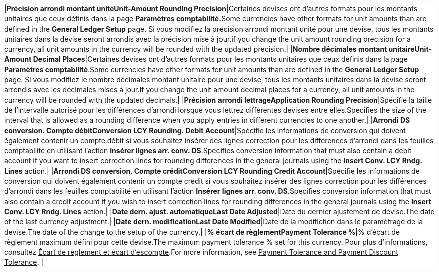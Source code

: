 |<span data-ttu-id="3f2bf-152">**Précision arrondi montant unité**</span><span class="sxs-lookup"><span data-stu-id="3f2bf-152">**Unit-Amount Rounding Precision**</span></span>|<span data-ttu-id="3f2bf-153">Certaines devises ont d’autres formats pour les montants unitaires que ceux définis dans la page **Paramètres comptabilité**.</span><span class="sxs-lookup"><span data-stu-id="3f2bf-153">Some currencies have other formats for unit amounts than are defined in the **General Ledger Setup** page.</span></span> <span data-ttu-id="3f2bf-154">Si vous modifiez la précision arrondi montant unité pour une devise, tous les montants unitaires dans la devise seront arrondis avec la précision mise à jour.</span><span class="sxs-lookup"><span data-stu-id="3f2bf-154">if you change the unit amount rounding precision for a currency, all unit amounts in the currency will be rounded with the updated precision.</span></span>|
|<span data-ttu-id="3f2bf-155">**Nombre décimales montant unitaire**</span><span class="sxs-lookup"><span data-stu-id="3f2bf-155">**Unit-Amount Decimal Places**</span></span>|<span data-ttu-id="3f2bf-156">Certaines devises ont d’autres formats pour les montants unitaires que ceux définis dans la page **Paramètres comptabilité**.</span><span class="sxs-lookup"><span data-stu-id="3f2bf-156">Some currencies have other formats for unit amounts than are defined in the **General Ledger Setup** page.</span></span> <span data-ttu-id="3f2bf-157">Si vous modifiez le nombre décimales montant unitaire pour une devise, tous les montants unitaires dans la devise seront arrondis avec les décimales mises à jour.</span><span class="sxs-lookup"><span data-stu-id="3f2bf-157">If you change the unit amount decimal places for a currency, all unit amounts in the currency will be rounded with the updated decimals.</span></span>|
|<span data-ttu-id="3f2bf-158">**Précision arrondi lettrage**</span><span class="sxs-lookup"><span data-stu-id="3f2bf-158">**Application Rounding Precision**</span></span>|<span data-ttu-id="3f2bf-159">Spécifie la taille de l’intervalle autorisé pour les différences d’arrondi lorsque vous lettrez différentes devises entre elles.</span><span class="sxs-lookup"><span data-stu-id="3f2bf-159">Specifies the size of the interval that is allowed as a rounding difference when you apply entries in different currencies to one another.</span></span>|
|<span data-ttu-id="3f2bf-160">**Arrondi DS conversion. Compte débit**</span><span class="sxs-lookup"><span data-stu-id="3f2bf-160">**Conversion LCY Rounding. Debit Account**</span></span>|<span data-ttu-id="3f2bf-161">Spécifie les informations de conversion qui doivent également contenir un compte débit si vous souhaitez insérer des lignes correction pour les différences d’arrondi dans les feuilles comptabilité en utilisant l’action **Insérer lignes arr. conv. DS**.</span><span class="sxs-lookup"><span data-stu-id="3f2bf-161">Specifies conversion information that must also contain a debit account if you want to insert correction lines for rounding differences in the general journals using the **Insert Conv. LCY Rndg. Lines** action.</span></span>|
|<span data-ttu-id="3f2bf-162">**Arrondi DS conversion. Compte crédit**</span><span class="sxs-lookup"><span data-stu-id="3f2bf-162">**Conversion LCY Rounding Credit Account**</span></span>|<span data-ttu-id="3f2bf-163">Spécifie les informations de conversion qui doivent également contenir un compte crédit si vous souhaitez insérer des lignes correction pour les différences d’arrondi dans les feuilles comptabilité en utilisant l’action **Insérer lignes arr. conv. DS**.</span><span class="sxs-lookup"><span data-stu-id="3f2bf-163">Specifies conversion information that must also contain a credit account if you wish to insert correction lines for rounding differences in the general journals using the **Insert Conv. LCY Rndg. Lines** action.</span></span>|
|<span data-ttu-id="3f2bf-164">**Date dern. ajust. automatique**</span><span class="sxs-lookup"><span data-stu-id="3f2bf-164">**Last Date Adjusted**</span></span>|<span data-ttu-id="3f2bf-165">Date du dernier ajustement de devise.</span><span class="sxs-lookup"><span data-stu-id="3f2bf-165">The date of the last currency adjustment.</span></span>|
|<span data-ttu-id="3f2bf-166">**Date dern. modification**</span><span class="sxs-lookup"><span data-stu-id="3f2bf-166">**Last Date Modified**</span></span>|<span data-ttu-id="3f2bf-167">Date de la modifiction dans le paramétrage de la devise.</span><span class="sxs-lookup"><span data-stu-id="3f2bf-167">The date of the change to the setup of the currency.</span></span>|
|<span data-ttu-id="3f2bf-168">**% écart de règlement**</span><span class="sxs-lookup"><span data-stu-id="3f2bf-168">**Payment Tolerance %**</span></span>|<span data-ttu-id="3f2bf-169">% d’écart de règlement maximum défini pour cette devise.</span><span class="sxs-lookup"><span data-stu-id="3f2bf-169">The maximum payment tolerance % set for this currency.</span></span> <span data-ttu-id="3f2bf-170">Pour plus d’informations, consultez [Écart de règlement et écart d’escompte](finance-payment-tolerance-and-payment-discount-tolerance.md).</span><span class="sxs-lookup"><span data-stu-id="3f2bf-170">For more information, see [Payment Tolerance and Payment Discount Tolerance](finance-payment-tolerance-and-payment-discount-tolerance.md).</span></span> |